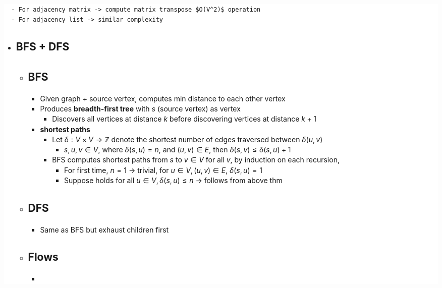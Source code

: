       - For adjacency matrix -> compute matrix transpose $O(V^2)$ operation
      - For adjacency list -> similar complexity
- ## BFS + DFS
  - ## BFS 
    - Given graph + source vertex, computes min distance to each other vertex
    - Produces **breadth-first tree** with $s$ (source vertex) as vertex
      - Discovers all vertices at distance $k$ before discovering vertices at distance $k + 1$
    - **shortest paths**
      - Let $\delta : V \times V \rightarrow \mathbb{Z}$ denote the shortest number of edges traversed between $\delta(u, v)$
        - $s, u, v \in V$, where $\delta(s, u) = n$, and $(u, v) \in E$, then $\delta(s, v) \leq \delta(s, u) + 1$
      - BFS computes shortest paths from $s$ to $v \in V$ for all $v$, by induction on each recursion, 
        - For first time, $n = 1$ -> trivial, for $u \in V, (u, v) \in E$, $\delta(s,  u) = 1$
        - Suppose holds for all $u \in V, \delta(s, u) \leq n$ -> follows from above thm
  - ## DFS
    - Same as BFS but exhaust children first
  - ## Flows
    - 
